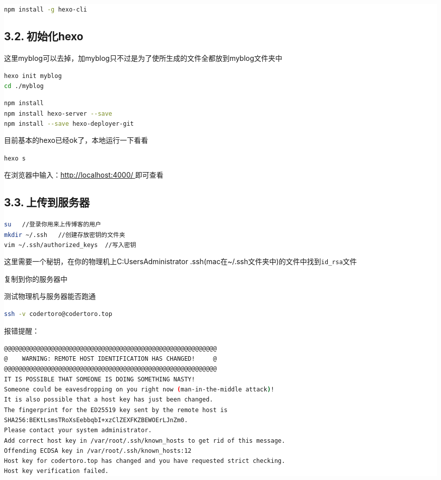 ```bash
npm install -g hexo-cli
```

## 3.2. 初始化hexo

这里myblog可以去掉，加myblog只不过是为了使所生成的文件全都放到myblog文件夹中

```bash
hexo init myblog   
cd ./myblog
```

```bash
npm install  
npm install hexo-server --save  
npm install --save hexo-deployer-git
```

目前基本的hexo已经ok了，本地运行一下看看

```bash
hexo s
```

在浏览器中输入：[http://localhost:4000/ ](http://localhost:4000/)   即可查看

## 3.3. 上传到服务器

```bash
su   //登录你用来上传博客的用户  
mkdir ~/.ssh   //创建存放密钥的文件夹  
vim ~/.ssh/authorized_keys  //写入密钥
```

这里需要一个秘钥，在你的物理机上C:UsersAdministrator .ssh(mac在~/.ssh文件夹中)的文件中找到`id_rsa`文件

复制到你的服务器中

测试物理机与服务器能否跑通

```bash
ssh -v codertoro@codertoro.top
```

报错提醒：

``` bash
@@@@@@@@@@@@@@@@@@@@@@@@@@@@@@@@@@@@@@@@@@@@@@@@@@@@@@@@@@@
@    WARNING: REMOTE HOST IDENTIFICATION HAS CHANGED!     @
@@@@@@@@@@@@@@@@@@@@@@@@@@@@@@@@@@@@@@@@@@@@@@@@@@@@@@@@@@@
IT IS POSSIBLE THAT SOMEONE IS DOING SOMETHING NASTY!
Someone could be eavesdropping on you right now (man-in-the-middle attack)!
It is also possible that a host key has just been changed.
The fingerprint for the ED25519 key sent by the remote host is
SHA256:BEKtLsmsTRoXsEebbqbI+xzClZEXFKZBEWOErLJnZm0.
Please contact your system administrator.
Add correct host key in /var/root/.ssh/known_hosts to get rid of this message.
Offending ECDSA key in /var/root/.ssh/known_hosts:12
Host key for codertoro.top has changed and you have requested strict checking.
Host key verification failed.
```
